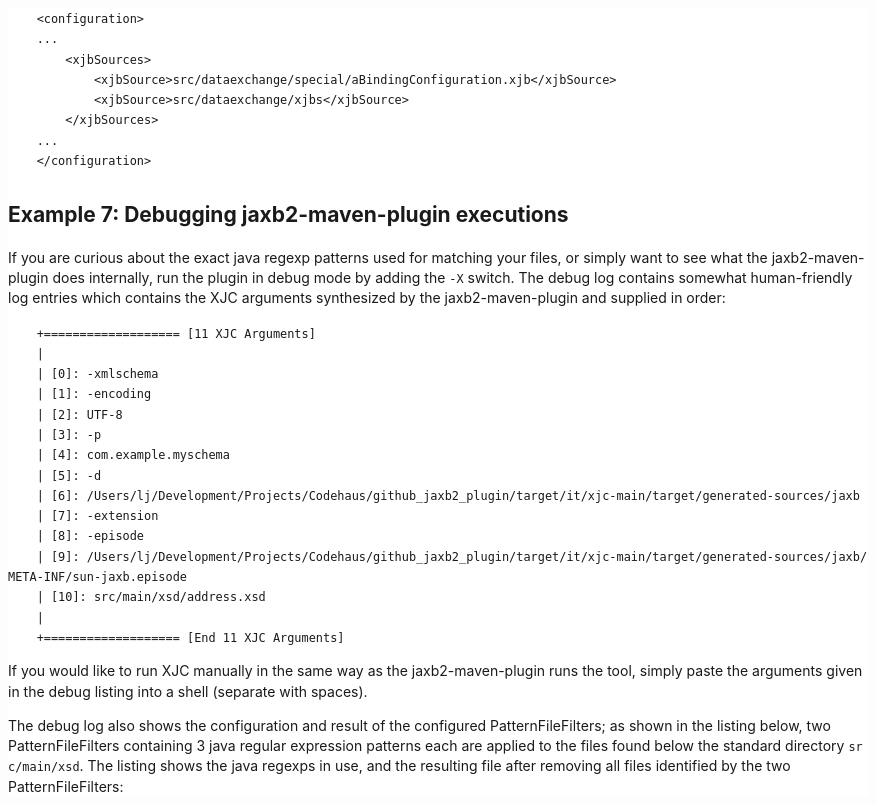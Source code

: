         <configuration>
        ...
            <xjbSources>
                <xjbSource>src/dataexchange/special/aBindingConfiguration.xjb</xjbSource>
                <xjbSource>src/dataexchange/xjbs</xjbSource>
            </xjbSources>
        ...
        </configuration>

## Example 7: Debugging jaxb2-maven-plugin executions

If you are curious about the exact java regexp patterns used for matching your files, or simply want to see what the
jaxb2-maven-plugin does internally, run the plugin in debug mode by adding the `-X` switch. The debug log contains
somewhat human-friendly log entries which contains the XJC arguments synthesized by the jaxb2-maven-plugin and
supplied in order:

        +=================== [11 XJC Arguments]
        |
        | [0]: -xmlschema
        | [1]: -encoding
        | [2]: UTF-8
        | [3]: -p
        | [4]: com.example.myschema
        | [5]: -d
        | [6]: /Users/lj/Development/Projects/Codehaus/github_jaxb2_plugin/target/it/xjc-main/target/generated-sources/jaxb
        | [7]: -extension
        | [8]: -episode
        | [9]: /Users/lj/Development/Projects/Codehaus/github_jaxb2_plugin/target/it/xjc-main/target/generated-sources/jaxb/META-INF/sun-jaxb.episode
        | [10]: src/main/xsd/address.xsd
        |
        +=================== [End 11 XJC Arguments]

If you would like to run XJC manually in the same way as the jaxb2-maven-plugin runs the tool, simply
paste the arguments given in the debug listing into a shell (separate with spaces).

The debug log also shows the configuration and result of the configured PatternFileFilters; as shown in the listing
below, two PatternFileFilters containing 3 java regular expression patterns each are applied to the files found below
the standard directory `src/main/xsd`. The listing shows the java regexps in use, and the resulting file after
removing all files identified by the two PatternFileFilters:
